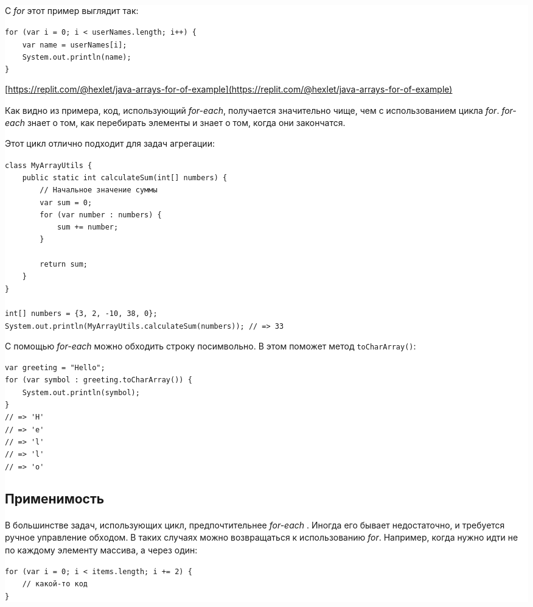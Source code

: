 С _for_ этот пример выглядит так:

```
for (var i = 0; i < userNames.length; i++) {
    var name = userNames[i];
    System.out.println(name);
}
```

[https://replit.com/@hexlet/java-arrays-for-of-example](https://replit.com/@hexlet/java-arrays-for-of-example)

Как видно из примера, код, использующий _for-each_, получается значительно чище, чем с использованием цикла _for_. _for-each_ знает о том, как перебирать элементы и знает о том, когда они закончатся.

Этот цикл отлично подходит для задач агрегации:

```
class MyArrayUtils {
    public static int calculateSum(int[] numbers) {
        // Начальное значение суммы
        var sum = 0;
        for (var number : numbers) {
            sum += number;
        }

        return sum;
    }
}

int[] numbers = {3, 2, -10, 38, 0};
System.out.println(MyArrayUtils.calculateSum(numbers)); // => 33
```

С помощью _for-each_ можно обходить строку посимвольно. В этом поможет метод `toCharArray()`:

```
var greeting = "Hello";
for (var symbol : greeting.toCharArray()) {
    System.out.println(symbol);
}
// => 'H'
// => 'e'
// => 'l'
// => 'l'
// => 'o'
```

## Применимость

В большинстве задач, использующих цикл, предпочтительнее _for-each_ . Иногда его бывает недостаточно, и требуется ручное управление обходом. В таких случаях можно возвращаться к использованию _for_. Например, когда нужно идти не по каждому элементу массива, а через один:

```
for (var i = 0; i < items.length; i += 2) {
    // какой-то код
}
```
